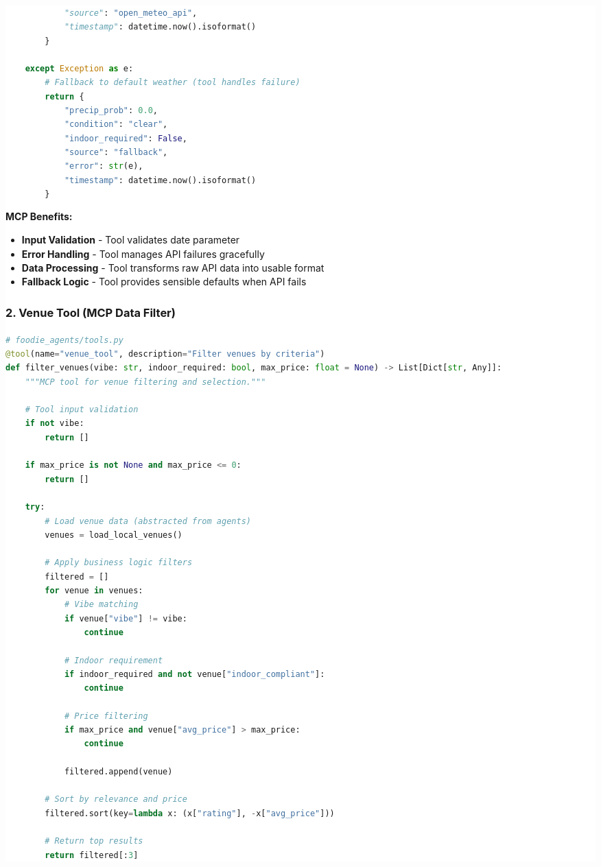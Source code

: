 ```python
            "source": "open_meteo_api",
            "timestamp": datetime.now().isoformat()
        }
        
    except Exception as e:
        # Fallback to default weather (tool handles failure)
        return {
            "precip_prob": 0.0,
            "condition": "clear",
            "indoor_required": False,
            "source": "fallback",
            "error": str(e),
            "timestamp": datetime.now().isoformat()
        }
```

**MCP Benefits:**
- **Input Validation** - Tool validates date parameter
- **Error Handling** - Tool manages API failures gracefully
- **Data Processing** - Tool transforms raw API data into usable format
- **Fallback Logic** - Tool provides sensible defaults when API fails

### **2. Venue Tool (MCP Data Filter)**

```python
# foodie_agents/tools.py
@tool(name="venue_tool", description="Filter venues by criteria")
def filter_venues(vibe: str, indoor_required: bool, max_price: float = None) -> List[Dict[str, Any]]:
    """MCP tool for venue filtering and selection."""
    
    # Tool input validation
    if not vibe:
        return []
    
    if max_price is not None and max_price <= 0:
        return []
    
    try:
        # Load venue data (abstracted from agents)
        venues = load_local_venues()
        
        # Apply business logic filters
        filtered = []
        for venue in venues:
            # Vibe matching
            if venue["vibe"] != vibe:
                continue
            
            # Indoor requirement
            if indoor_required and not venue["indoor_compliant"]:
                continue
            
            # Price filtering
            if max_price and venue["avg_price"] > max_price:
                continue
            
            filtered.append(venue)
        
        # Sort by relevance and price
        filtered.sort(key=lambda x: (x["rating"], -x["avg_price"]))
        
        # Return top results
        return filtered[:3]
```
